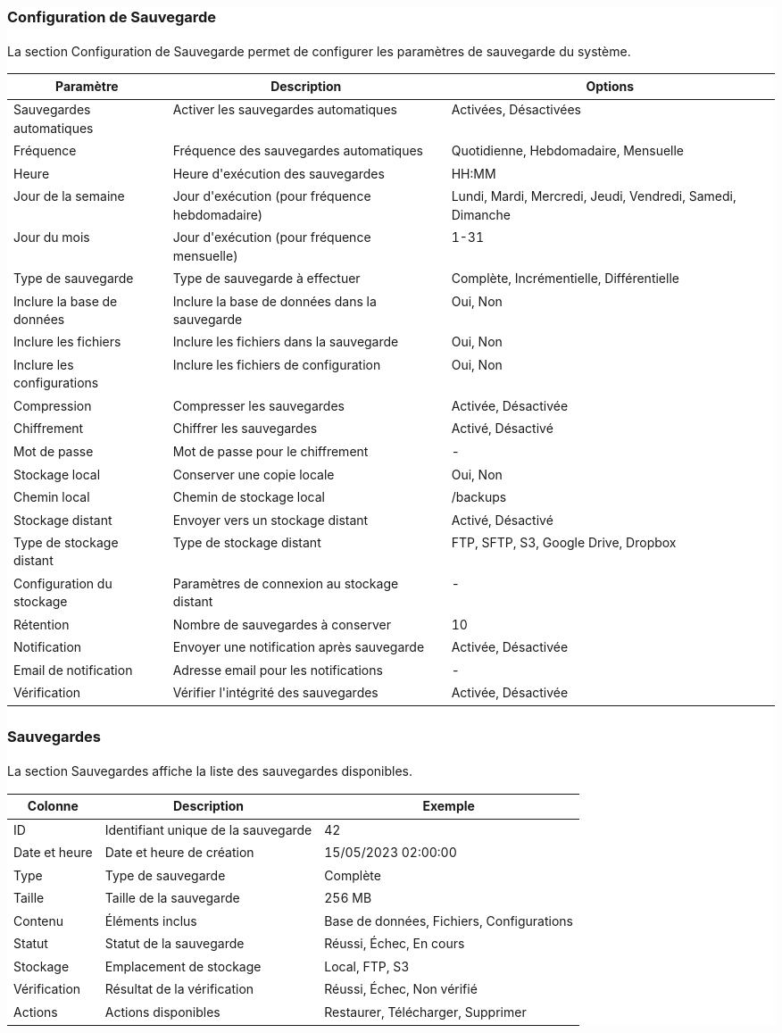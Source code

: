 ### Configuration de Sauvegarde

La section Configuration de Sauvegarde permet de configurer les paramètres de sauvegarde du système.

| Paramètre | Description | Options |
|-----------|-------------|---------|
| Sauvegardes automatiques | Activer les sauvegardes automatiques | Activées, Désactivées |
| Fréquence | Fréquence des sauvegardes automatiques | Quotidienne, Hebdomadaire, Mensuelle |
| Heure | Heure d'exécution des sauvegardes | HH:MM |
| Jour de la semaine | Jour d'exécution (pour fréquence hebdomadaire) | Lundi, Mardi, Mercredi, Jeudi, Vendredi, Samedi, Dimanche |
| Jour du mois | Jour d'exécution (pour fréquence mensuelle) | 1-31 |
| Type de sauvegarde | Type de sauvegarde à effectuer | Complète, Incrémentielle, Différentielle |
| Inclure la base de données | Inclure la base de données dans la sauvegarde | Oui, Non |
| Inclure les fichiers | Inclure les fichiers dans la sauvegarde | Oui, Non |
| Inclure les configurations | Inclure les fichiers de configuration | Oui, Non |
| Compression | Compresser les sauvegardes | Activée, Désactivée |
| Chiffrement | Chiffrer les sauvegardes | Activé, Désactivé |
| Mot de passe | Mot de passe pour le chiffrement | - |
| Stockage local | Conserver une copie locale | Oui, Non |
| Chemin local | Chemin de stockage local | /backups |
| Stockage distant | Envoyer vers un stockage distant | Activé, Désactivé |
| Type de stockage distant | Type de stockage distant | FTP, SFTP, S3, Google Drive, Dropbox |
| Configuration du stockage | Paramètres de connexion au stockage distant | - |
| Rétention | Nombre de sauvegardes à conserver | 10 |
| Notification | Envoyer une notification après sauvegarde | Activée, Désactivée |
| Email de notification | Adresse email pour les notifications | - |
| Vérification | Vérifier l'intégrité des sauvegardes | Activée, Désactivée |

### Sauvegardes

La section Sauvegardes affiche la liste des sauvegardes disponibles.

| Colonne | Description | Exemple |
|---------|-------------|---------|
| ID | Identifiant unique de la sauvegarde | 42 |
| Date et heure | Date et heure de création | 15/05/2023 02:00:00 |
| Type | Type de sauvegarde | Complète |
| Taille | Taille de la sauvegarde | 256 MB |
| Contenu | Éléments inclus | Base de données, Fichiers, Configurations |
| Statut | Statut de la sauvegarde | Réussi, Échec, En cours |
| Stockage | Emplacement de stockage | Local, FTP, S3 |
| Vérification | Résultat de la vérification | Réussi, Échec, Non vérifié |
| Actions | Actions disponibles | Restaurer, Télécharger, Supprimer |